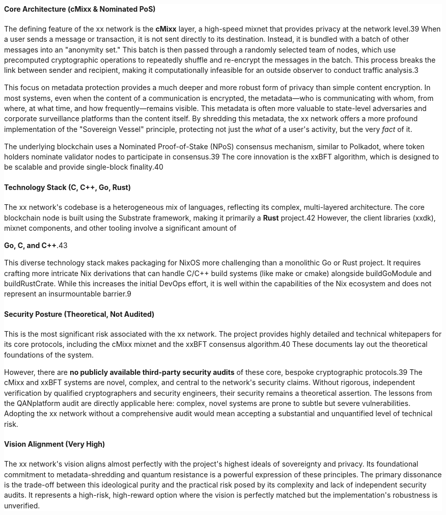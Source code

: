 #### **Core Architecture (cMixx & Nominated PoS)**

The defining feature of the xx network is the **cMixx** layer, a high-speed mixnet that provides privacy at the network level.39 When a user sends a message or transaction, it is not sent directly to its destination. Instead, it is bundled with a batch of other messages into an "anonymity set." This batch is then passed through a randomly selected team of nodes, which use precomputed cryptographic operations to repeatedly shuffle and re-encrypt the messages in the batch. This process breaks the link between sender and recipient, making it computationally infeasible for an outside observer to conduct traffic analysis.3

This focus on metadata protection provides a much deeper and more robust form of privacy than simple content encryption. In most systems, even when the content of a communication is encrypted, the metadata—who is communicating with whom, from where, at what time, and how frequently—remains visible. This metadata is often more valuable to state-level adversaries and corporate surveillance platforms than the content itself. By shredding this metadata, the xx network offers a more profound implementation of the "Sovereign Vessel" principle, protecting not just the *what* of a user's activity, but the very *fact* of it.

The underlying blockchain uses a Nominated Proof-of-Stake (NPoS) consensus mechanism, similar to Polkadot, where token holders nominate validator nodes to participate in consensus.39 The core innovation is the xxBFT algorithm, which is designed to be scalable and provide single-block finality.40

#### **Technology Stack (C, C++, Go, Rust)**

The xx network's codebase is a heterogeneous mix of languages, reflecting its complex, multi-layered architecture. The core blockchain node is built using the Substrate framework, making it primarily a **Rust** project.42 However, the client libraries (xxdk), mixnet components, and other tooling involve a significant amount of

**Go, C, and C++**.43

This diverse technology stack makes packaging for NixOS more challenging than a monolithic Go or Rust project. It requires crafting more intricate Nix derivations that can handle C/C++ build systems (like make or cmake) alongside buildGoModule and buildRustCrate. While this increases the initial DevOps effort, it is well within the capabilities of the Nix ecosystem and does not represent an insurmountable barrier.9

#### **Security Posture (Theoretical, Not Audited)**

This is the most significant risk associated with the xx network. The project provides highly detailed and technical whitepapers for its core protocols, including the cMixx mixnet and the xxBFT consensus algorithm.40 These documents lay out the theoretical foundations of the system.

However, there are **no publicly available third-party security audits** of these core, bespoke cryptographic protocols.39 The cMixx and xxBFT systems are novel, complex, and central to the network's security claims. Without rigorous, independent verification by qualified cryptographers and security engineers, their security remains a theoretical assertion. The lessons from the QANplatform audit are directly applicable here: complex, novel systems are prone to subtle but severe vulnerabilities. Adopting the xx network without a comprehensive audit would mean accepting a substantial and unquantified level of technical risk.

#### **Vision Alignment (Very High)**

The xx network's vision aligns almost perfectly with the project's highest ideals of sovereignty and privacy. Its foundational commitment to metadata-shredding and quantum resistance is a powerful expression of these principles. The primary dissonance is the trade-off between this ideological purity and the practical risk posed by its complexity and lack of independent security audits. It represents a high-risk, high-reward option where the vision is perfectly matched but the implementation's robustness is unverified.
